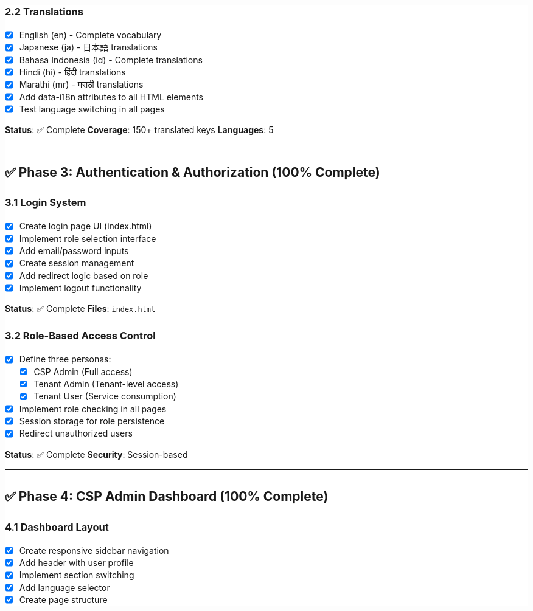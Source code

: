 ### 2.2 Translations
- [x] English (en) - Complete vocabulary
- [x] Japanese (ja) - 日本語 translations
- [x] Bahasa Indonesia (id) - Complete translations
- [x] Hindi (hi) - हिंदी translations
- [x] Marathi (mr) - मराठी translations
- [x] Add data-i18n attributes to all HTML elements
- [x] Test language switching in all pages

**Status**: ✅ Complete
**Coverage**: 150+ translated keys
**Languages**: 5

---

## ✅ Phase 3: Authentication & Authorization (100% Complete)

### 3.1 Login System
- [x] Create login page UI (index.html)
- [x] Implement role selection interface
- [x] Add email/password inputs
- [x] Create session management
- [x] Add redirect logic based on role
- [x] Implement logout functionality

**Status**: ✅ Complete
**Files**: `index.html`

### 3.2 Role-Based Access Control
- [x] Define three personas:
  - [x] CSP Admin (Full access)
  - [x] Tenant Admin (Tenant-level access)
  - [x] Tenant User (Service consumption)
- [x] Implement role checking in all pages
- [x] Session storage for role persistence
- [x] Redirect unauthorized users

**Status**: ✅ Complete
**Security**: Session-based

---

## ✅ Phase 4: CSP Admin Dashboard (100% Complete)

### 4.1 Dashboard Layout
- [x] Create responsive sidebar navigation
- [x] Add header with user profile
- [x] Implement section switching
- [x] Add language selector
- [x] Create page structure
